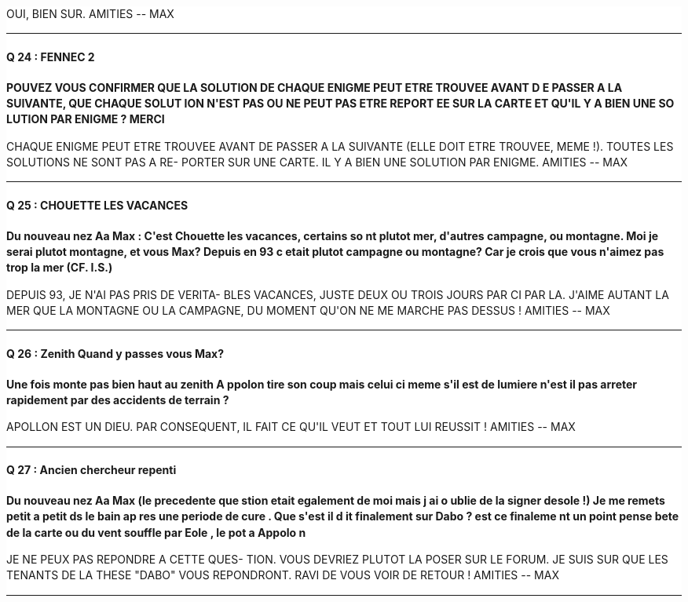 OUI, BIEN SUR. AMITIES -- MAX

---

#### Q 24 : FENNEC 2

**POUVEZ VOUS CONFIRMER QUE LA SOLUTION DE  CHAQUE
ENIGME PEUT ETRE TROUVEE AVANT D E PASSER A LA SUIVANTE, QUE CHAQUE
SOLUT ION N'EST PAS OU NE PEUT PAS ETRE REPORT EE SUR LA CARTE ET QU'IL Y
 A BIEN UNE SO LUTION PAR ENIGME ? MERCI**

CHAQUE ENIGME PEUT ETRE TROUVEE AVANT DE PASSER A LA
SUIVANTE (ELLE DOIT ETRE TROUVEE, MEME !). TOUTES LES SOLUTIONS NE SONT
PAS A RE- PORTER SUR UNE CARTE. IL Y A BIEN UNE SOLUTION PAR ENIGME.
AMITIES -- MAX

---

#### Q 25 : CHOUETTE LES VACANCES

**Du nouveau nez Aa Max : C'est Chouette les vacances,
certains so nt plutot mer, d'autres campagne, ou  montagne. Moi je serai
 plutot montagne, et vous Max? Depuis en 93 c etait plutot  campagne ou
montagne? Car je crois que  vous n'aimez pas trop la mer (CF. I.S.)**

DEPUIS 93, JE N'AI PAS PRIS DE VERITA- BLES VACANCES,
JUSTE DEUX OU TROIS JOURS PAR CI PAR LA. J'AIME AUTANT LA MER QUE LA
MONTAGNE OU LA CAMPAGNE, DU MOMENT QU'ON NE ME MARCHE PAS DESSUS !
AMITIES -- MAX

---

#### Q 26 : Zenith Quand y passes vous Max?

**Une fois monte pas bien haut au zenith A ppolon tire
son coup mais celui ci meme  s'il est de lumiere n'est il pas arreter
rapidement par des accidents de terrain ?**

APOLLON EST UN DIEU. PAR CONSEQUENT, IL FAIT CE QU'IL VEUT ET TOUT LUI REUSSIT ! AMITIES -- MAX

---

#### Q 27 : Ancien chercheur repenti

**Du nouveau nez Aa Max (le precedente que stion etait
egalement de moi mais j ai o ublie de la signer desole !) Je me remets
petit a petit ds le bain ap res une periode de cure . Que s'est il d it
finalement sur Dabo ? est ce finaleme nt un point pense bete de la carte
 ou du  vent souffle par Eole , le pot a Appolo n**

JE NE PEUX PAS REPONDRE A CETTE QUES- TION. VOUS
DEVRIEZ PLUTOT LA POSER SUR LE FORUM. JE SUIS SUR QUE LES TENANTS DE LA
THESE "DABO" VOUS REPONDRONT. RAVI DE VOUS VOIR DE RETOUR ! AMITIES --
MAX

---
